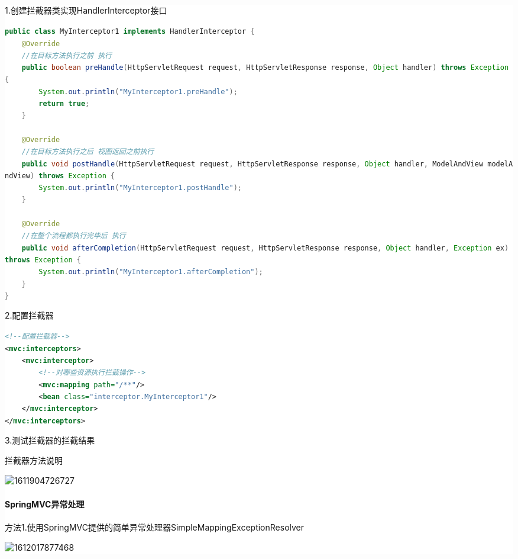 1.创建拦截器类实现HandlerInterceptor接口

```java
public class MyInterceptor1 implements HandlerInterceptor {
    @Override
    //在目标方法执行之前 执行
    public boolean preHandle(HttpServletRequest request, HttpServletResponse response, Object handler) throws Exception {
        System.out.println("MyInterceptor1.preHandle");
        return true;
    }

    @Override
    //在目标方法执行之后 视图返回之前执行
    public void postHandle(HttpServletRequest request, HttpServletResponse response, Object handler, ModelAndView modelAndView) throws Exception {
        System.out.println("MyInterceptor1.postHandle");
    }

    @Override
    //在整个流程都执行完毕后 执行
    public void afterCompletion(HttpServletRequest request, HttpServletResponse response, Object handler, Exception ex) throws Exception {
        System.out.println("MyInterceptor1.afterCompletion");
    }
}
```

2.配置拦截器

```xml
<!--配置拦截器-->
<mvc:interceptors>
    <mvc:interceptor>
        <!--对哪些资源执行拦截操作-->
        <mvc:mapping path="/**"/>
        <bean class="interceptor.MyInterceptor1"/>
    </mvc:interceptor>
</mvc:interceptors>
```

3.测试拦截器的拦截结果



拦截器方法说明

![1611904726727](C:\Users\ADMINI~1\AppData\Local\Temp\1611904726727.png)





#### SpringMVC异常处理

方法1.使用SpringMVC提供的简单异常处理器SimpleMappingExceptionResolver

![1612017877468](C:\Users\ADMINI~1\AppData\Local\Temp\1612017877468.png)
